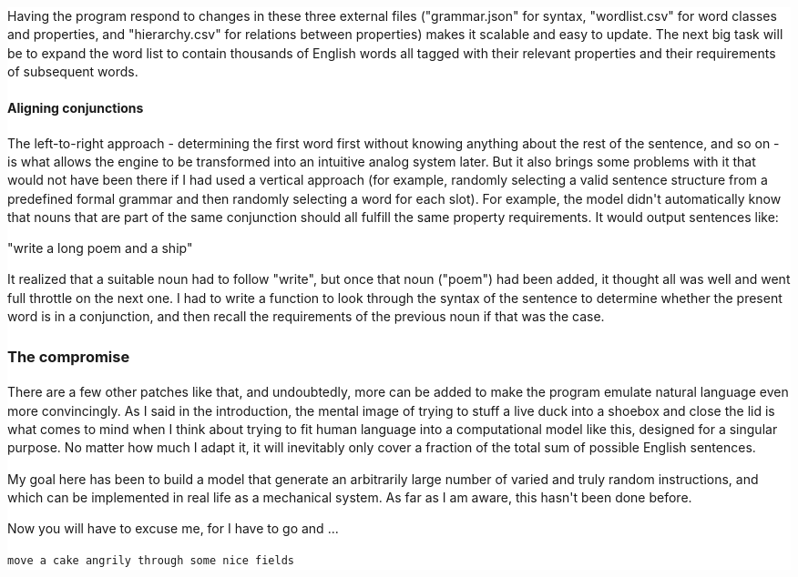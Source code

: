Having the program respond to changes in these three external files ("grammar.json" for syntax, "wordlist.csv" for word classes and properties, and "hierarchy.csv" for relations between properties) makes it scalable and easy to update. The next big task will be to expand the word list to contain thousands of English words all tagged with their relevant properties and their requirements of subsequent words. 


#### Aligning conjunctions
The left-to-right approach - determining the first word first without knowing anything about the rest of the sentence, and so on - is what allows the engine to be transformed into an intuitive analog system later. But it also brings some problems with it that would not have been there if I had used a vertical approach (for example, randomly selecting a valid sentence structure from a predefined formal grammar and then randomly selecting a word for each slot). For example, the model didn't automatically know that nouns that are part of the same conjunction should all fulfill the same property requirements. It would output sentences like:

"write a long poem and a ship"

It realized that a suitable noun had to follow "write", but once that noun ("poem") had been added, it thought all was well and went full throttle on the next one. 
I had to write a function to look through the syntax of the sentence to determine whether the present word is in a conjunction, and then recall the requirements of the previous noun if that was the case. 

### The compromise
There are a few other patches like that, and undoubtedly, more can be added to make the program emulate natural language even more convincingly. As I said in the introduction, the mental image of trying to stuff a live duck into a shoebox and close the lid is what comes to mind when I think about trying to fit human language into a computational model like this, designed for a singular purpose. No matter how much I adapt it, it will inevitably only cover a fraction of the total sum of possible English sentences. 

My goal here has been to build a model that generate an arbitrarily large number of varied and truly random instructions, and which can be implemented in real life as a mechanical system. As far as I am aware, this hasn't been done before.

Now you will have to excuse me, for I have to go and ...

```
move a cake angrily through some nice fields
```
